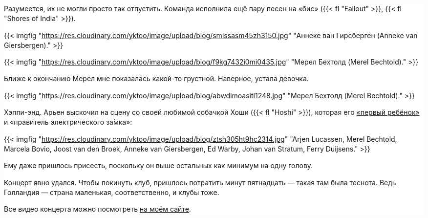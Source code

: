 Разумеется, их не могли просто так отпустить. Команда исполнила ещё пару песен на «бис» ({{< fl "Fallout" >}}, {{< fl "Shores of India" >}}).

{{< imgfig "https://res.cloudinary.com/yktoo/image/upload/blog/smlssasm45zh3150.jpg" "Аннеке ван Гирсберген (Anneke van Giersbergen)." >}}

{{< imgfig "https://res.cloudinary.com/yktoo/image/upload/blog/f9kg7432i0mi0435.jpg" "Мерел Бехтолд (Merel Bechtold)." >}}

Ближе к окончанию Мерел мне показалась какой-то грустной. Наверное, устала девочка.

{{< imgfig "https://res.cloudinary.com/yktoo/image/upload/blog/abwdimoasitl1248.jpg" "Мерел Бехтолд (Merel Bechtold)." >}}

Хэппи-энд. Арьен выскочил на сцену со своей любимой собачкой Хоши ({{< fl "Hoshi" >}}), которая его [«первый ребёнок»](http://www.youtube.com/watch?v=Zke2jaZdgak) и «правитель электрического за́мка»:

{{< imgfig "https://res.cloudinary.com/yktoo/image/upload/blog/ztsh305ht9hc2314.jpg" "Arjen Lucassen, Merel Bechtold, Marcela Bovio, Joost van den Broek, Anneke van Giersbergen, Ed Warby, Johan van Stratum, Ferry Duijsens." >}}

Ему даже пришлось присесть, поскольку он выше остальных как минимум на одну голову.

Концерт явно удался. Чтобы покинуть клуб, пришлось потратить минут пятнадцать — такая там была теснота. Ведь Голландия — страна маленькая, соответственно, и клубы тоже.

Все видео концерта можно посмотреть [на моём сайте](/videoevents/vevt0029).
